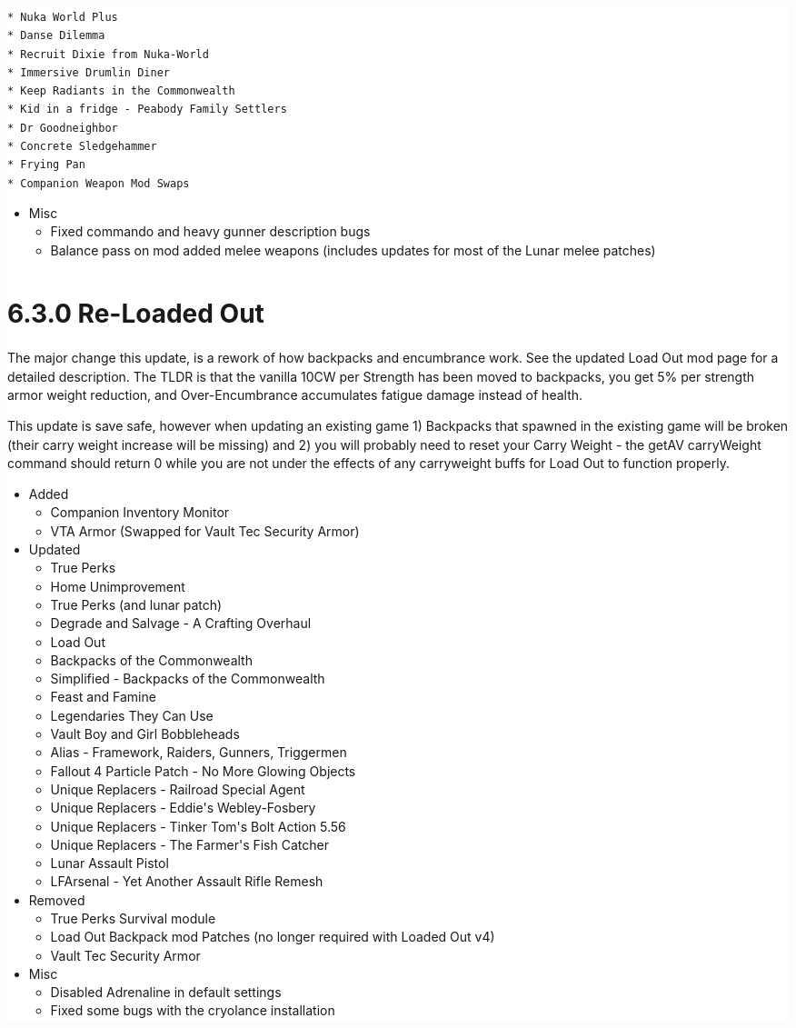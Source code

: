     * Nuka World Plus
    * Danse Dilemma
    * Recruit Dixie from Nuka-World
    * Immersive Drumlin Diner
    * Keep Radiants in the Commonwealth
    * Kid in a fridge - Peabody Family Settlers
    * Dr Goodneighbor
    * Concrete Sledgehammer
    * Frying Pan
    * Companion Weapon Mod Swaps
- Misc
    * Fixed commando and heavy gunner description bugs
    * Balance pass on mod added melee weapons (includes updates for most of the Lunar melee patches)

# 6.3.0 Re-Loaded Out

The major change this update, is a rework of how backpacks and encumbrance work. See the updated Load Out mod page for a detailed description. The TLDR is that the vanilla 10CW per Strength has been moved to backpacks, you get 5% per strength armor weight reduction, and Over-Encumbrance accumulates fatigue damage instead of health.

This update is save safe, however when updating an existing game 1) Backpacks that spawned in the existing game will be broken (their carry weight increase will be missing) and 2) you will probably need to reset your Carry Weight - the getAV carryWeight command should return 0 while you are not under the effects of any carryweight buffs for Load Out to function properly.

- Added
    * Companion Inventory Monitor
    * VTA Armor (Swapped for Vault Tec Security Armor)
- Updated
    * True Perks
    * Home Unimprovement
    * True Perks (and lunar patch)
    * Degrade and Salvage - A Crafting Overhaul
    * Load Out
    * Backpacks of the Commonwealth
    * Simplified - Backpacks of the Commonwealth
    * Feast and Famine
    * Legendaries They Can Use
    * Vault Boy and Girl Bobbleheads
    * Alias - Framework, Raiders, Gunners, Triggermen
    * Fallout 4 Particle Patch - No More Glowing Objects
    * Unique Replacers - Railroad Special Agent
    * Unique Replacers - Eddie's Webley-Fosbery
    * Unique Replacers - Tinker Tom's Bolt Action 5.56
    * Unique Replacers - The Farmer's Fish Catcher
    * Lunar Assault Pistol
    * LFArsenal - Yet Another Assault Rifle Remesh
- Removed
    * True Perks Survival module
    * Load Out Backpack mod Patches (no longer required with Loaded Out v4)
    * Vault Tec Security Armor
- Misc
    * Disabled Adrenaline in default settings
    * Fixed some bugs with the cryolance installation
